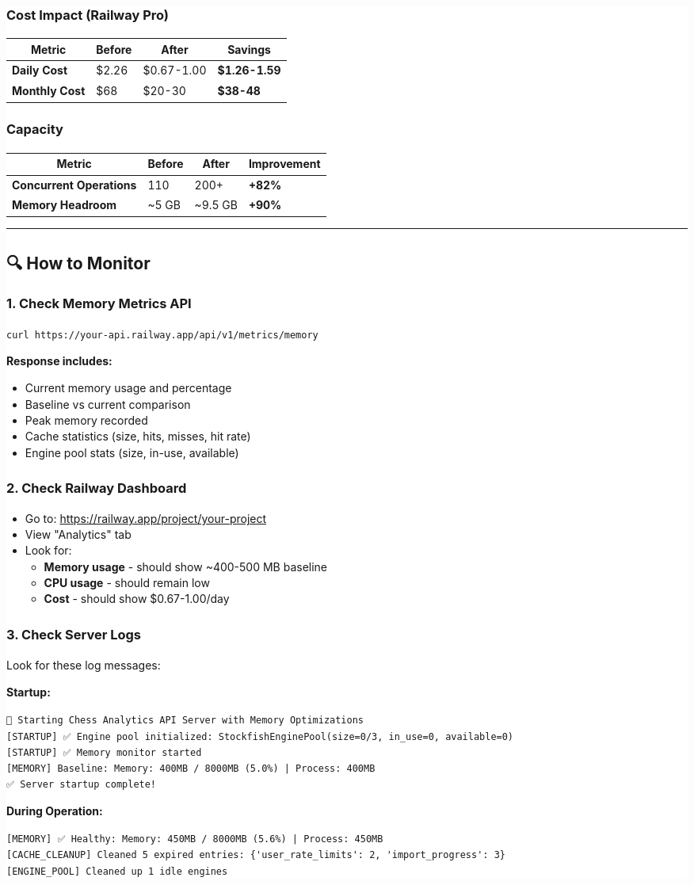 ### Cost Impact (Railway Pro)
| Metric | Before | After | Savings |
|--------|--------|-------|---------|
| **Daily Cost** | $2.26 | $0.67-1.00 | **$1.26-1.59** |
| **Monthly Cost** | $68 | $20-30 | **$38-48** |

### Capacity
| Metric | Before | After | Improvement |
|--------|--------|-------|-------------|
| **Concurrent Operations** | 110 | 200+ | **+82%** |
| **Memory Headroom** | ~5 GB | ~9.5 GB | **+90%** |

---

## 🔍 How to Monitor

### 1. Check Memory Metrics API
```bash
curl https://your-api.railway.app/api/v1/metrics/memory
```

**Response includes:**
- Current memory usage and percentage
- Baseline vs current comparison
- Peak memory recorded
- Cache statistics (size, hits, misses, hit rate)
- Engine pool stats (size, in-use, available)

### 2. Check Railway Dashboard
- Go to: https://railway.app/project/your-project
- View "Analytics" tab
- Look for:
  - **Memory usage** - should show ~400-500 MB baseline
  - **CPU usage** - should remain low
  - **Cost** - should show $0.67-1.00/day

### 3. Check Server Logs
Look for these log messages:

**Startup:**
```
🚀 Starting Chess Analytics API Server with Memory Optimizations
[STARTUP] ✅ Engine pool initialized: StockfishEnginePool(size=0/3, in_use=0, available=0)
[STARTUP] ✅ Memory monitor started
[MEMORY] Baseline: Memory: 400MB / 8000MB (5.0%) | Process: 400MB
✅ Server startup complete!
```

**During Operation:**
```
[MEMORY] ✅ Healthy: Memory: 450MB / 8000MB (5.6%) | Process: 450MB
[CACHE_CLEANUP] Cleaned 5 expired entries: {'user_rate_limits': 2, 'import_progress': 3}
[ENGINE_POOL] Cleaned up 1 idle engines
```
